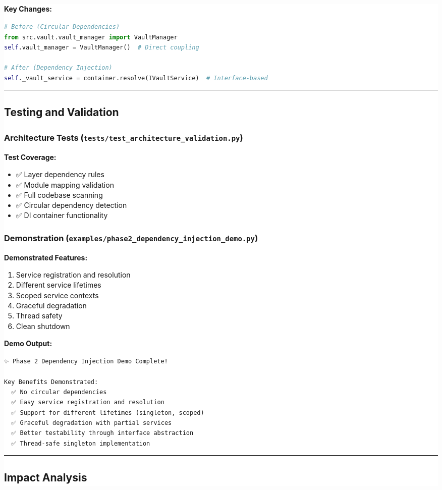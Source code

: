 **Key Changes:**
```python
# Before (Circular Dependencies)
from src.vault.vault_manager import VaultManager
self.vault_manager = VaultManager()  # Direct coupling

# After (Dependency Injection)
self._vault_service = container.resolve(IVaultService)  # Interface-based
```

---

## Testing and Validation

### Architecture Tests (`tests/test_architecture_validation.py`)

**Test Coverage:**
- ✅ Layer dependency rules
- ✅ Module mapping validation
- ✅ Full codebase scanning
- ✅ Circular dependency detection
- ✅ DI container functionality

### Demonstration (`examples/phase2_dependency_injection_demo.py`)

**Demonstrated Features:**
1. Service registration and resolution
2. Different service lifetimes
3. Scoped service contexts
4. Graceful degradation
5. Thread safety
6. Clean shutdown

**Demo Output:**
```
✨ Phase 2 Dependency Injection Demo Complete!

Key Benefits Demonstrated:
  ✅ No circular dependencies
  ✅ Easy service registration and resolution
  ✅ Support for different lifetimes (singleton, scoped)
  ✅ Graceful degradation with partial services
  ✅ Better testability through interface abstraction
  ✅ Thread-safe singleton implementation
```

---

## Impact Analysis
